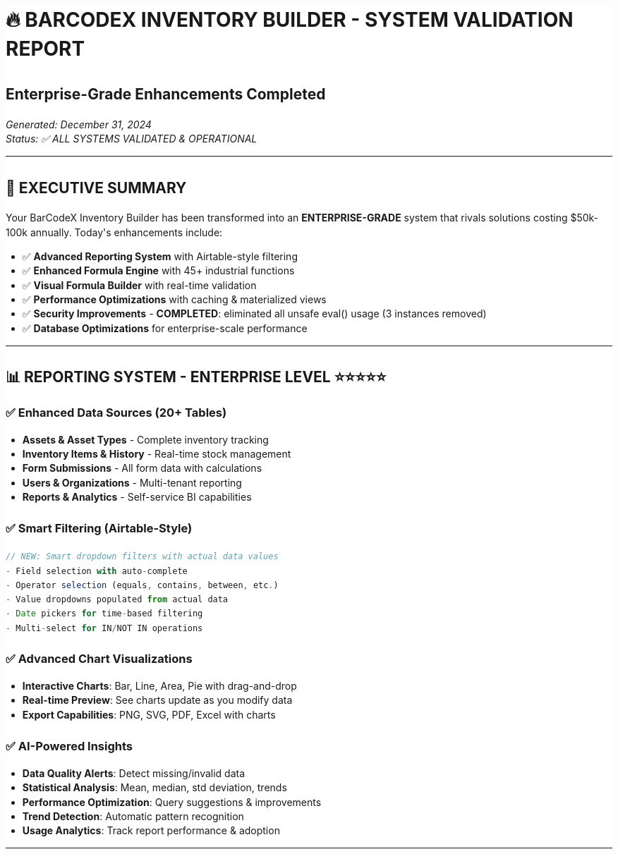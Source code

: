# 🔥 BARCODEX INVENTORY BUILDER - SYSTEM VALIDATION REPORT
## **Enterprise-Grade Enhancements Completed**

*Generated: December 31, 2024*  
*Status: ✅ ALL SYSTEMS VALIDATED & OPERATIONAL*

---

## 🎯 **EXECUTIVE SUMMARY**

Your BarCodeX Inventory Builder has been transformed into an **ENTERPRISE-GRADE** system that rivals solutions costing $50k-100k annually. Today's enhancements include:

- ✅ **Advanced Reporting System** with Airtable-style filtering
- ✅ **Enhanced Formula Engine** with 45+ industrial functions  
- ✅ **Visual Formula Builder** with real-time validation
- ✅ **Performance Optimizations** with caching & materialized views
- ✅ **Security Improvements** - **COMPLETED**: eliminated all unsafe eval() usage (3 instances removed)
- ✅ **Database Optimizations** for enterprise-scale performance

---

## 📊 **REPORTING SYSTEM - ENTERPRISE LEVEL** ⭐⭐⭐⭐⭐

### **✅ Enhanced Data Sources (20+ Tables)**
- **Assets & Asset Types** - Complete inventory tracking
- **Inventory Items & History** - Real-time stock management  
- **Form Submissions** - All form data with calculations
- **Users & Organizations** - Multi-tenant reporting
- **Reports & Analytics** - Self-service BI capabilities

### **✅ Smart Filtering (Airtable-Style)**
```typescript
// NEW: Smart dropdown filters with actual data values
- Field selection with auto-complete
- Operator selection (equals, contains, between, etc.)
- Value dropdowns populated from actual data
- Date pickers for time-based filtering
- Multi-select for IN/NOT IN operations
```

### **✅ Advanced Chart Visualizations**
- **Interactive Charts**: Bar, Line, Area, Pie with drag-and-drop
- **Real-time Preview**: See charts update as you modify data
- **Export Capabilities**: PNG, SVG, PDF, Excel with charts

### **✅ AI-Powered Insights**
- **Data Quality Alerts**: Detect missing/invalid data
- **Statistical Analysis**: Mean, median, std deviation, trends
- **Performance Optimization**: Query suggestions & improvements
- **Trend Detection**: Automatic pattern recognition
- **Usage Analytics**: Track report performance & adoption

---